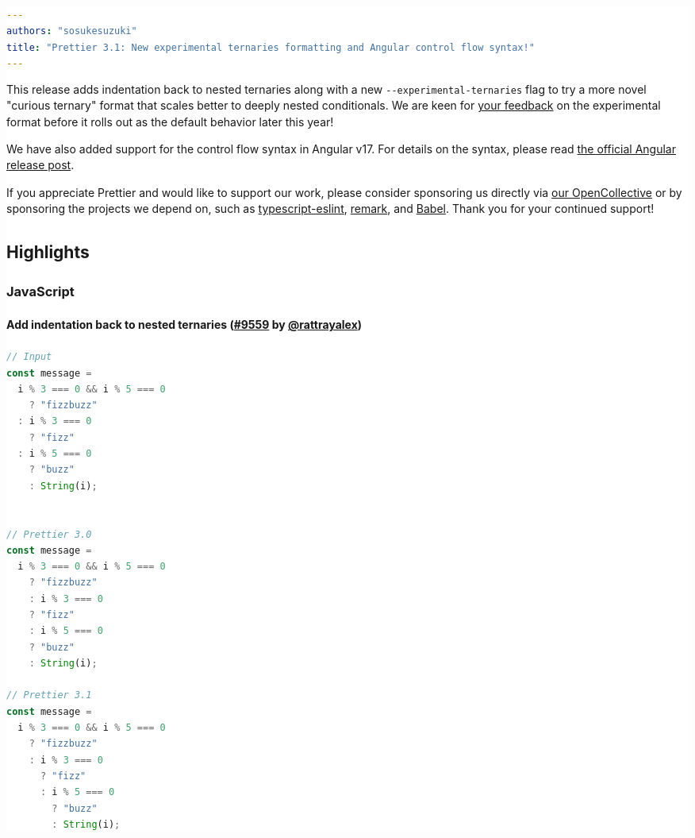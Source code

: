 ```yaml
---
authors: "sosukesuzuki"
title: "Prettier 3.1: New experimental ternaries formatting and Angular control flow syntax!"
---
```


This release adds indentation back to nested ternaries along with a new `--experimental-ternaries` flag to try a more novel "curious ternary" format that scales better to deeply nested conditionals. We are keen for [your feedback](https://forms.gle/vwEuboCobTVhEkt66) on the experimental format before it rolls out as the default behavior later this year!

We have also added support for the control flow syntax in Angular v17. For details on the syntax, please read [the official Angular release post](https://blog.angular.io/introducing-angular-v17-4d7033312e4b).



If you appreciate Prettier and would like to support our work, please consider sponsoring us directly via [our OpenCollective](https://opencollective.com/prettier) or by sponsoring the projects we depend on, such as [typescript-eslint](https://opencollective.com/typescript-eslint), [remark](https://opencollective.com/unified), and [Babel](https://opencollective.com/babel). Thank you for your continued support!

## Highlights

### JavaScript

#### Add indentation back to nested ternaries ([#9559](https://github.com/prettier/prettier/pull/9559) by [@rattrayalex](https://github.com/rattrayalex))


```js
// Input
const message =
  i % 3 === 0 && i % 5 === 0
    ? "fizzbuzz"
  : i % 3 === 0
    ? "fizz"
  : i % 5 === 0
    ? "buzz"
    : String(i);


// Prettier 3.0
const message =
  i % 3 === 0 && i % 5 === 0
    ? "fizzbuzz"
    : i % 3 === 0
    ? "fizz"
    : i % 5 === 0
    ? "buzz"
    : String(i);

// Prettier 3.1
const message =
  i % 3 === 0 && i % 5 === 0
    ? "fizzbuzz"
    : i % 3 === 0
      ? "fizz"
      : i % 5 === 0
        ? "buzz"
        : String(i);
```
